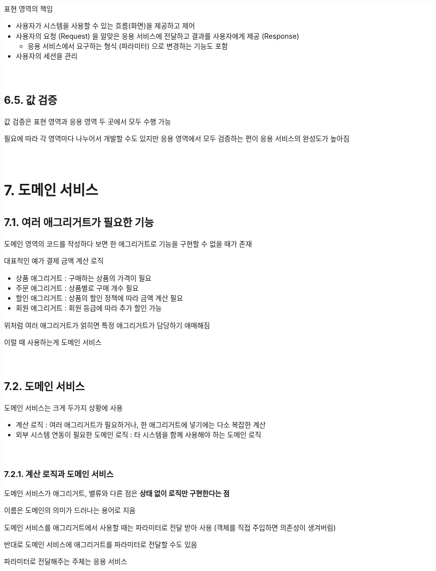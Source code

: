 표현 영역의 책임

- 사용자가 시스템을 사용할 수 있는 흐름(화면)을 제공하고 제어
- 사용자의 요청 (Request) 을 알맞은 응용 서비스에 전달하고 결과를 사용자에게 제공 (Response)
  - 응용 서비스에서 요구하는 형식 (파라미터) 으로 변경하는 기능도 포함
- 사용자의 세션을 관리

<br>

## 6.5. 값 검증

값 검증은 표현 영역과 응용 영역 두 곳에서 모두 수행 가능

필요에 따라 각 영역마다 나누어서 개발할 수도 있지만 응용 영역에서 모두 검증하는 편이 응용 서비스의 완성도가 높아짐

<br>

# 7. 도메인 서비스

## 7.1. 여러 애그리거트가 필요한 기능

도메인 영역의 코드를 작성하다 보면 한 애그리거트로 기능을 구현할 수 없을 때가 존재

대표적인 예가 결제 금액 계산 로직

- 상품 애그리거트 : 구매하는 상품의 가격이 필요
- 주문 애그리거트 : 상품별로 구매 개수 필요
- 할인 애그리거트 : 상품의 할인 정책에 따라 금액 계산 필요
- 회원 애그리거트 : 회원 등급에 따라 추가 할인 가능

위처럼 여러 애그리거트가 얽히면 특정 애그리거트가 담당하기 애매해짐

이럴 때 사용하는게 도메인 서비스

<br>

## 7.2. 도메인 서비스

도메인 서비스는 크게 두가지 상황에 사용

- 계산 로직 : 여러 애그리거트가 필요하거나, 한 애그리거트에 넣기에는 다소 복잡한 계산
- 외부 시스템 연동이 필요한 도메인 로직 : 타 시스템을 함께 사용해야 하는 도메인 로직

<br>

### 7.2.1. 계산 로직과 도메인 서비스

도메인 서비스가 애그리거트, 밸류와 다른 점은 **상태 없이 로직만 구현한다는 점**

이름은 도메인의 의미가 드러나는 용어로 지음

도메인 서비스를 애그리거트에서 사용할 때는 파라미터로 전달 받아 사용 (객체를 직접 주입하면 의존성이 생겨버림)

반대로 도메인 서비스에 애그리거트를 파라미터로 전달할 수도 있음

파라미터로 전달해주는 주체는 응용 서비스
